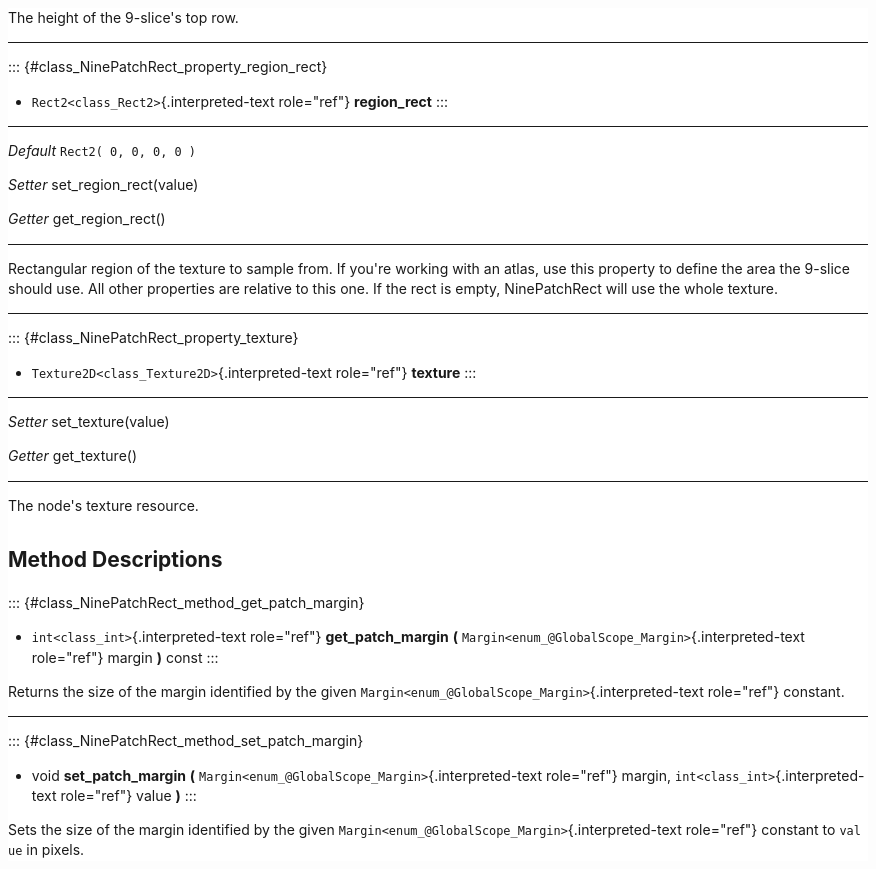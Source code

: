 The height of the 9-slice\'s top row.

------------------------------------------------------------------------

::: {#class_NinePatchRect_property_region_rect}
-   `Rect2<class_Rect2>`{.interpreted-text role="ref"} **region\_rect**
:::

  ----------- --------------------------
  *Default*   `Rect2( 0, 0, 0, 0 )`

  *Setter*    set\_region\_rect(value)

  *Getter*    get\_region\_rect()
  ----------- --------------------------

Rectangular region of the texture to sample from. If you\'re working
with an atlas, use this property to define the area the 9-slice should
use. All other properties are relative to this one. If the rect is
empty, NinePatchRect will use the whole texture.

------------------------------------------------------------------------

::: {#class_NinePatchRect_property_texture}
-   `Texture2D<class_Texture2D>`{.interpreted-text role="ref"}
    **texture**
:::

  ---------- ---------------------
  *Setter*   set\_texture(value)

  *Getter*   get\_texture()
  ---------- ---------------------

The node\'s texture resource.

Method Descriptions
-------------------

::: {#class_NinePatchRect_method_get_patch_margin}
-   `int<class_int>`{.interpreted-text role="ref"}
    **get\_patch\_margin** **(**
    `Margin<enum_@GlobalScope_Margin>`{.interpreted-text role="ref"}
    margin **)** const
:::

Returns the size of the margin identified by the given
`Margin<enum_@GlobalScope_Margin>`{.interpreted-text role="ref"}
constant.

------------------------------------------------------------------------

::: {#class_NinePatchRect_method_set_patch_margin}
-   void **set\_patch\_margin** **(**
    `Margin<enum_@GlobalScope_Margin>`{.interpreted-text role="ref"}
    margin, `int<class_int>`{.interpreted-text role="ref"} value **)**
:::

Sets the size of the margin identified by the given
`Margin<enum_@GlobalScope_Margin>`{.interpreted-text role="ref"}
constant to `value` in pixels.
